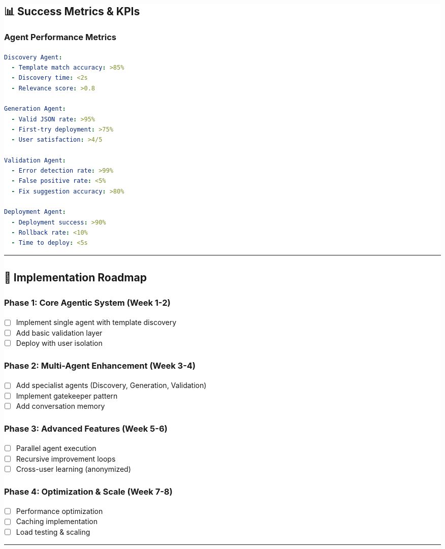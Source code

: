 
## 📊 Success Metrics & KPIs

### Agent Performance Metrics
```yaml
Discovery Agent:
  - Template match accuracy: >85%
  - Discovery time: <2s
  - Relevance score: >0.8

Generation Agent:
  - Valid JSON rate: >95%
  - First-try deployment: >75%
  - User satisfaction: >4/5

Validation Agent:
  - Error detection rate: >99%
  - False positive rate: <5%
  - Fix suggestion accuracy: >80%

Deployment Agent:
  - Deployment success: >90%
  - Rollback rate: <10%
  - Time to deploy: <5s
```

---

## 🎯 Implementation Roadmap

### Phase 1: Core Agentic System (Week 1-2)
- [ ] Implement single agent with template discovery
- [ ] Add basic validation layer
- [ ] Deploy with user isolation

### Phase 2: Multi-Agent Enhancement (Week 3-4)
- [ ] Add specialist agents (Discovery, Generation, Validation)
- [ ] Implement gatekeeper pattern
- [ ] Add conversation memory

### Phase 3: Advanced Features (Week 5-6)
- [ ] Parallel agent execution
- [ ] Recursive improvement loops
- [ ] Cross-user learning (anonymized)

### Phase 4: Optimization & Scale (Week 7-8)
- [ ] Performance optimization
- [ ] Caching implementation
- [ ] Load testing & scaling

---